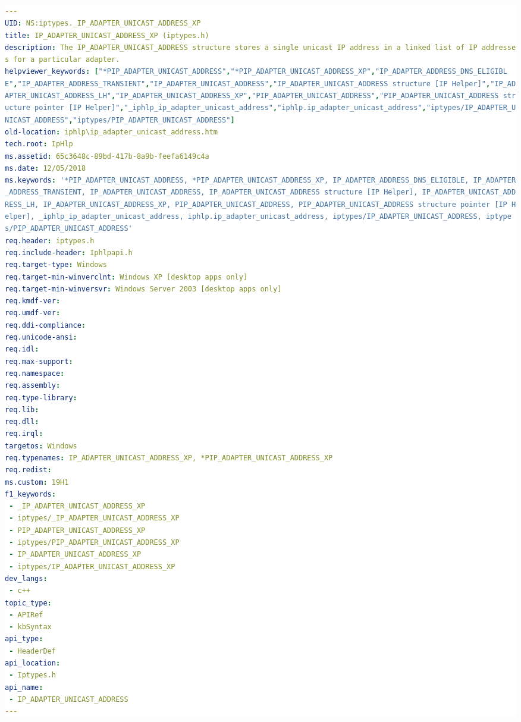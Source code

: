 ```yaml
---
UID: NS:iptypes._IP_ADAPTER_UNICAST_ADDRESS_XP
title: IP_ADAPTER_UNICAST_ADDRESS_XP (iptypes.h)
description: The IP_ADAPTER_UNICAST_ADDRESS structure stores a single unicast IP address in a linked list of IP addresses for a particular adapter.
helpviewer_keywords: ["*PIP_ADAPTER_UNICAST_ADDRESS","*PIP_ADAPTER_UNICAST_ADDRESS_XP","IP_ADAPTER_ADDRESS_DNS_ELIGIBLE","IP_ADAPTER_ADDRESS_TRANSIENT","IP_ADAPTER_UNICAST_ADDRESS","IP_ADAPTER_UNICAST_ADDRESS structure [IP Helper]","IP_ADAPTER_UNICAST_ADDRESS_LH","IP_ADAPTER_UNICAST_ADDRESS_XP","PIP_ADAPTER_UNICAST_ADDRESS","PIP_ADAPTER_UNICAST_ADDRESS structure pointer [IP Helper]","_iphlp_ip_adapter_unicast_address","iphlp.ip_adapter_unicast_address","iptypes/IP_ADAPTER_UNICAST_ADDRESS","iptypes/PIP_ADAPTER_UNICAST_ADDRESS"]
old-location: iphlp\ip_adapter_unicast_address.htm
tech.root: IpHlp
ms.assetid: 65c3648c-89bd-417b-8a9b-feefa6149c4a
ms.date: 12/05/2018
ms.keywords: '*PIP_ADAPTER_UNICAST_ADDRESS, *PIP_ADAPTER_UNICAST_ADDRESS_XP, IP_ADAPTER_ADDRESS_DNS_ELIGIBLE, IP_ADAPTER_ADDRESS_TRANSIENT, IP_ADAPTER_UNICAST_ADDRESS, IP_ADAPTER_UNICAST_ADDRESS structure [IP Helper], IP_ADAPTER_UNICAST_ADDRESS_LH, IP_ADAPTER_UNICAST_ADDRESS_XP, PIP_ADAPTER_UNICAST_ADDRESS, PIP_ADAPTER_UNICAST_ADDRESS structure pointer [IP Helper], _iphlp_ip_adapter_unicast_address, iphlp.ip_adapter_unicast_address, iptypes/IP_ADAPTER_UNICAST_ADDRESS, iptypes/PIP_ADAPTER_UNICAST_ADDRESS'
req.header: iptypes.h
req.include-header: Iphlpapi.h
req.target-type: Windows
req.target-min-winverclnt: Windows XP [desktop apps only]
req.target-min-winversvr: Windows Server 2003 [desktop apps only]
req.kmdf-ver: 
req.umdf-ver: 
req.ddi-compliance: 
req.unicode-ansi: 
req.idl: 
req.max-support: 
req.namespace: 
req.assembly: 
req.type-library: 
req.lib: 
req.dll: 
req.irql: 
targetos: Windows
req.typenames: IP_ADAPTER_UNICAST_ADDRESS_XP, *PIP_ADAPTER_UNICAST_ADDRESS_XP
req.redist: 
ms.custom: 19H1
f1_keywords:
 - _IP_ADAPTER_UNICAST_ADDRESS_XP
 - iptypes/_IP_ADAPTER_UNICAST_ADDRESS_XP
 - PIP_ADAPTER_UNICAST_ADDRESS_XP
 - iptypes/PIP_ADAPTER_UNICAST_ADDRESS_XP
 - IP_ADAPTER_UNICAST_ADDRESS_XP
 - iptypes/IP_ADAPTER_UNICAST_ADDRESS_XP
dev_langs:
 - c++
topic_type:
 - APIRef
 - kbSyntax
api_type:
 - HeaderDef
api_location:
 - Iptypes.h
api_name:
 - IP_ADAPTER_UNICAST_ADDRESS
---
```
